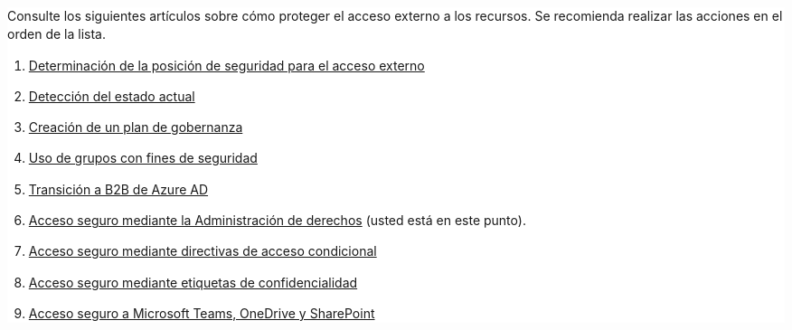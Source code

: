 Consulte los siguientes artículos sobre cómo proteger el acceso externo a los recursos. Se recomienda realizar las acciones en el orden de la lista.

1. [Determinación de la posición de seguridad para el acceso externo](1-secure-access-posture.md)

2. [Detección del estado actual](2-secure-access-current-state.md)

3. [Creación de un plan de gobernanza](3-secure-access-plan.md)

4. [Uso de grupos con fines de seguridad](4-secure-access-groups.md)

5. [Transición a B2B de Azure AD](5-secure-access-b2b.md)

6. [Acceso seguro mediante la Administración de derechos](6-secure-access-entitlement-managment.md) (usted está en este punto).

7. [Acceso seguro mediante directivas de acceso condicional](7-secure-access-conditional-access.md)

8. [Acceso seguro mediante etiquetas de confidencialidad](8-secure-access-sensitivity-labels.md)

9. [Acceso seguro a Microsoft Teams, OneDrive y SharePoint](9-secure-access-teams-sharepoint.md)

 

 
